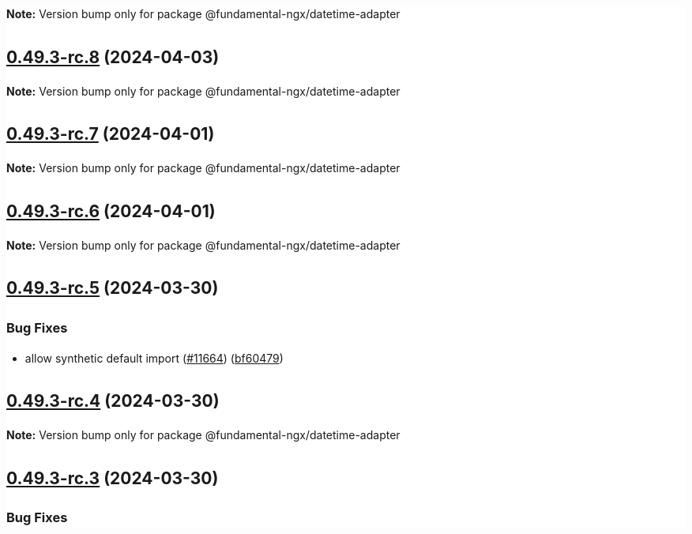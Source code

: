 **Note:** Version bump only for package @fundamental-ngx/datetime-adapter





## [0.49.3-rc.8](https://github.com/SAP/fundamental-ngx/compare/v0.49.3-rc.7...v0.49.3-rc.8) (2024-04-03)

**Note:** Version bump only for package @fundamental-ngx/datetime-adapter





## [0.49.3-rc.7](https://github.com/SAP/fundamental-ngx/compare/v0.49.3-rc.6...v0.49.3-rc.7) (2024-04-01)

**Note:** Version bump only for package @fundamental-ngx/datetime-adapter





## [0.49.3-rc.6](https://github.com/SAP/fundamental-ngx/compare/v0.49.3-rc.5...v0.49.3-rc.6) (2024-04-01)

**Note:** Version bump only for package @fundamental-ngx/datetime-adapter





## [0.49.3-rc.5](https://github.com/SAP/fundamental-ngx/compare/v0.49.3-rc.4...v0.49.3-rc.5) (2024-03-30)


### Bug Fixes

* allow synthetic default import ([#11664](https://github.com/SAP/fundamental-ngx/issues/11664)) ([bf60479](https://github.com/SAP/fundamental-ngx/commit/bf604796d0fc9a6507d8f686d5822b46b96d8ed5))





## [0.49.3-rc.4](https://github.com/SAP/fundamental-ngx/compare/v0.49.3-rc.3...v0.49.3-rc.4) (2024-03-30)

**Note:** Version bump only for package @fundamental-ngx/datetime-adapter





## [0.49.3-rc.3](https://github.com/SAP/fundamental-ngx/compare/v0.49.3-rc.2...v0.49.3-rc.3) (2024-03-30)


### Bug Fixes

